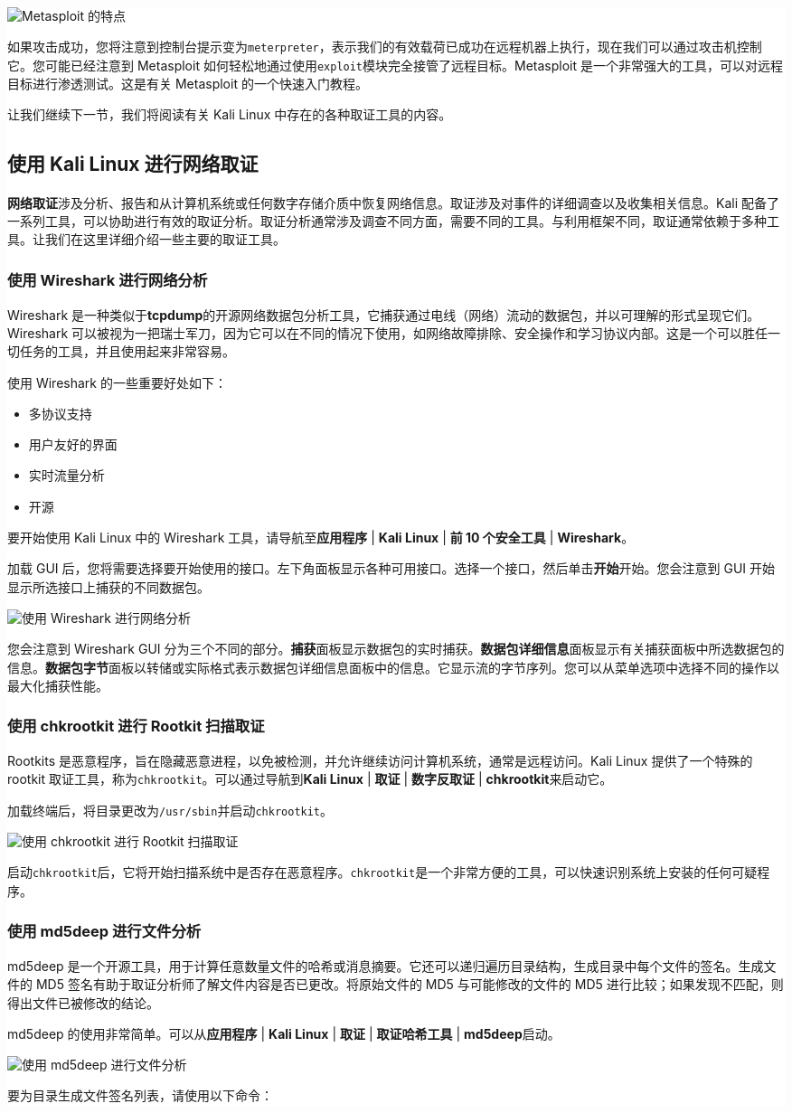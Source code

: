 ![Metasploit 的特点](https://github.com/OpenDocCN/freelearn-kali-zh/raw/master/docs/ins-kali/img/5664OT_03_20.jpg)

如果攻击成功，您将注意到控制台提示变为`meterpreter`，表示我们的有效载荷已成功在远程机器上执行，现在我们可以通过攻击机控制它。您可能已经注意到 Metasploit 如何轻松地通过使用`exploit`模块完全接管了远程目标。Metasploit 是一个非常强大的工具，可以对远程目标进行渗透测试。这是有关 Metasploit 的一个快速入门教程。

让我们继续下一节，我们将阅读有关 Kali Linux 中存在的各种取证工具的内容。

## 使用 Kali Linux 进行网络取证

**网络取证**涉及分析、报告和从计算机系统或任何数字存储介质中恢复网络信息。取证涉及对事件的详细调查以及收集相关信息。Kali 配备了一系列工具，可以协助进行有效的取证分析。取证分析通常涉及调查不同方面，需要不同的工具。与利用框架不同，取证通常依赖于多种工具。让我们在这里详细介绍一些主要的取证工具。

### 使用 Wireshark 进行网络分析

Wireshark 是一种类似于**tcpdump**的开源网络数据包分析工具，它捕获通过电线（网络）流动的数据包，并以可理解的形式呈现它们。Wireshark 可以被视为一把瑞士军刀，因为它可以在不同的情况下使用，如网络故障排除、安全操作和学习协议内部。这是一个可以胜任一切任务的工具，并且使用起来非常容易。

使用 Wireshark 的一些重要好处如下：

+   多协议支持

+   用户友好的界面

+   实时流量分析

+   开源

要开始使用 Kali Linux 中的 Wireshark 工具，请导航至**应用程序** | **Kali Linux** | **前 10 个安全工具** | **Wireshark**。

加载 GUI 后，您将需要选择要开始使用的接口。左下角面板显示各种可用接口。选择一个接口，然后单击**开始**开始。您会注意到 GUI 开始显示所选接口上捕获的不同数据包。

![使用 Wireshark 进行网络分析](https://github.com/OpenDocCN/freelearn-kali-zh/raw/master/docs/ins-kali/img/5664OT_03_22.jpg)

您会注意到 Wireshark GUI 分为三个不同的部分。**捕获**面板显示数据包的实时捕获。**数据包详细信息**面板显示有关捕获面板中所选数据包的信息。**数据包字节**面板以转储或实际格式表示数据包详细信息面板中的信息。它显示流的字节序列。您可以从菜单选项中选择不同的操作以最大化捕获性能。

### 使用 chkrootkit 进行 Rootkit 扫描取证

Rootkits 是恶意程序，旨在隐藏恶意进程，以免被检测，并允许继续访问计算机系统，通常是远程访问。Kali Linux 提供了一个特殊的 rootkit 取证工具，称为`chkrootkit`。可以通过导航到**Kali Linux** | **取证** | **数字反取证** | **chkrootkit**来启动它。

加载终端后，将目录更改为`/usr/sbin`并启动`chkrootkit`。

![使用 chkrootkit 进行 Rootkit 扫描取证](https://github.com/OpenDocCN/freelearn-kali-zh/raw/master/docs/ins-kali/img/5664OT_03_24.jpg)

启动`chkrootkit`后，它将开始扫描系统中是否存在恶意程序。`chkrootkit`是一个非常方便的工具，可以快速识别系统上安装的任何可疑程序。

### 使用 md5deep 进行文件分析

md5deep 是一个开源工具，用于计算任意数量文件的哈希或消息摘要。它还可以递归遍历目录结构，生成目录中每个文件的签名。生成文件的 MD5 签名有助于取证分析师了解文件内容是否已更改。将原始文件的 MD5 与可能修改的文件的 MD5 进行比较；如果发现不匹配，则得出文件已被修改的结论。

md5deep 的使用非常简单。可以从**应用程序** | **Kali Linux** | **取证** | **取证哈希工具** | **md5deep**启动。

![使用 md5deep 进行文件分析](https://github.com/OpenDocCN/freelearn-kali-zh/raw/master/docs/ins-kali/img/5664OT_03_25.jpg)

要为目录生成文件签名列表，请使用以下命令：
